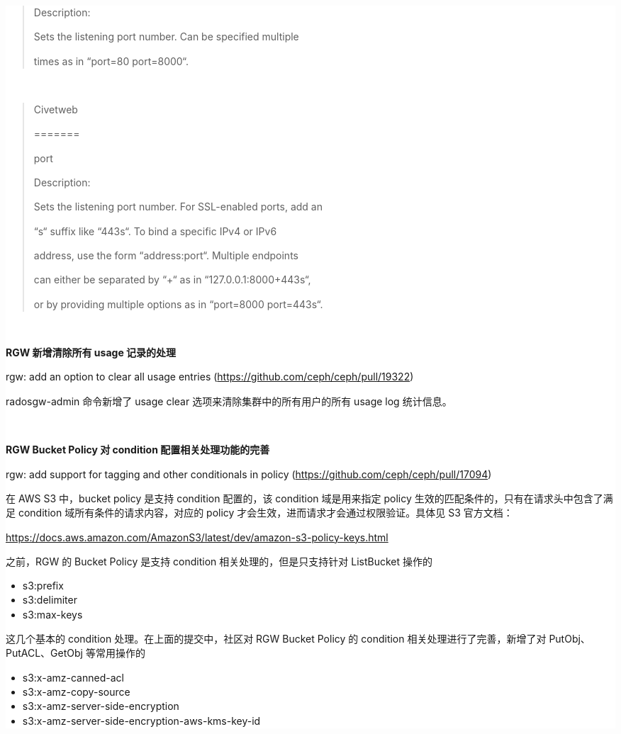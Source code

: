 >  Description:
>
>  Sets the listening port number. Can be specified multiple
>
>  times as in “port=80 port=8000“.

<br />

> Civetweb
>
> =======
>
> port
>
> Description:
>
> Sets the listening port number. For SSL-enabled ports, add an
>
> “s“ suffix like “443s“. To bind a specific IPv4 or IPv6
>
> address, use the form “address:port“. Multiple endpoints
>
> can either be separated by “+“ as in “127.0.0.1:8000+443s“,
>
> or by providing multiple options as in “port=8000 port=443s“.

<br />

**RGW 新增清除所有 usage 记录的处理**

rgw: add an option to clear all usage entries (https://github.com/ceph/ceph/pull/19322)

radosgw-admin 命令新增了 usage clear 选项来清除集群中的所有用户的所有 usage log 统计信息。

<br /> 

**RGW Bucket Policy 对 condition 配置相关处理功能的完善**

rgw: add support for tagging and other conditionals in policy (https://github.com/ceph/ceph/pull/17094)

在 AWS S3 中，bucket policy 是支持 condition 配置的，该 condition 域是用来指定 policy 生效的匹配条件的，只有在请求头中包含了满足 condition 域所有条件的请求内容，对应的 policy 才会生效，进而请求才会通过权限验证。具体见 S3 官方文档：

https://docs.aws.amazon.com/AmazonS3/latest/dev/amazon-s3-policy-keys.html

之前，RGW 的 Bucket Policy 是支持 condition 相关处理的，但是只支持针对 ListBucket 操作的

- s3:prefix
- s3:delimiter
- s3:max-keys
 
这几个基本的 condition 处理。在上面的提交中，社区对 RGW Bucket Policy 的 condition 相关处理进行了完善，新增了对 PutObj、PutACL、GetObj 等常用操作的

- s3:x-amz-canned-acl
- s3:x-amz-copy-source
- s3:x-amz-server-side-encryption
- s3:x-amz-server-side-encryption-aws-kms-key-id
